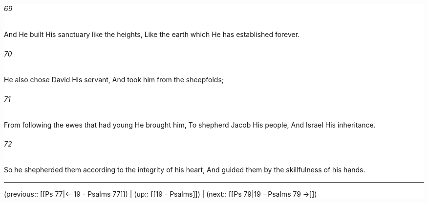 ###### 69 
And He built His sanctuary like the heights, Like the earth which He has established forever. 

###### 70 
He also chose David His servant, And took him from the sheepfolds; 

###### 71 
From following the ewes that had young He brought him, To shepherd Jacob His people, And Israel His inheritance. 

###### 72 
So he shepherded them according to the integrity of his heart, And guided them by the skillfulness of his hands.

***

(previous:: [[Ps 77|← 19 - Psalms 77]]) | (up:: [[19 - Psalms]]) | (next:: [[Ps 79|19 - Psalms 79 →]])
